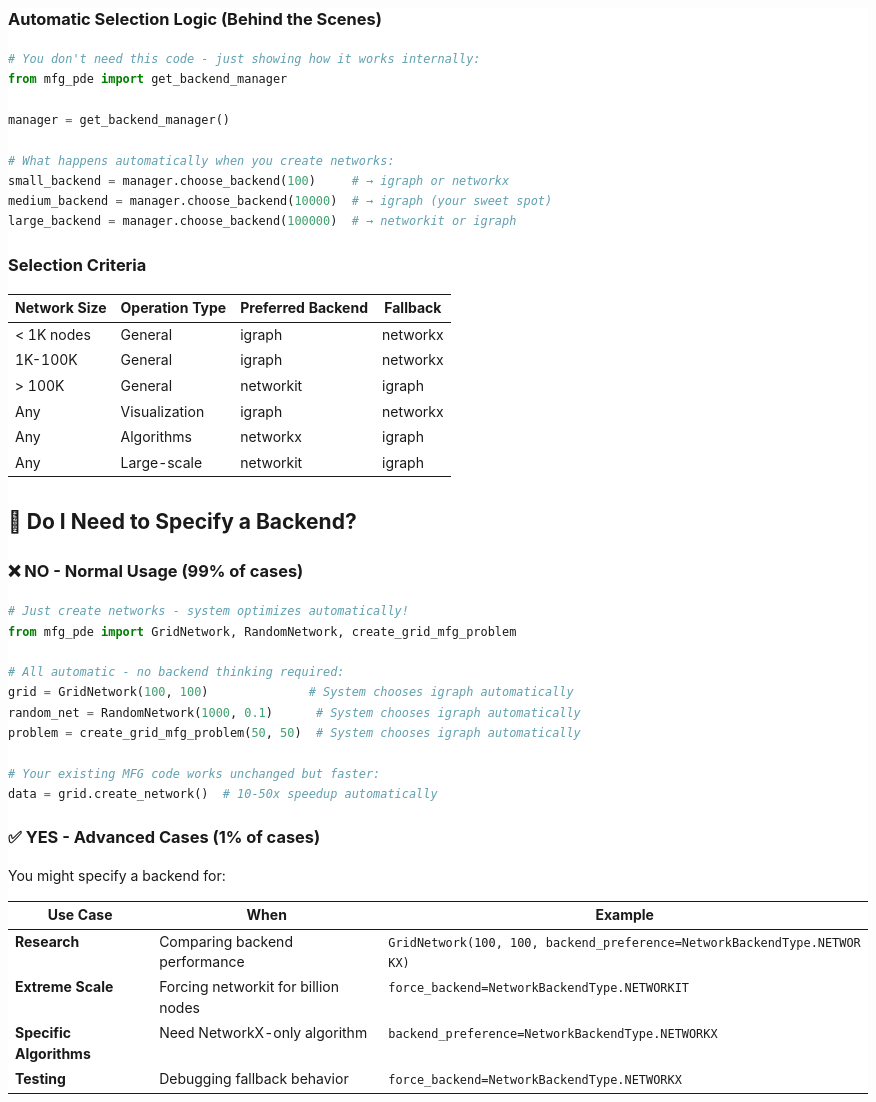 ### **Automatic Selection Logic (Behind the Scenes)**

```python
# You don't need this code - just showing how it works internally:
from mfg_pde import get_backend_manager

manager = get_backend_manager()

# What happens automatically when you create networks:
small_backend = manager.choose_backend(100)     # → igraph or networkx
medium_backend = manager.choose_backend(10000)  # → igraph (your sweet spot)
large_backend = manager.choose_backend(100000)  # → networkit or igraph
```

### Selection Criteria

| Network Size | Operation Type | Preferred Backend | Fallback |
|-------------|----------------|------------------|----------|
| < 1K nodes | General | igraph | networkx |
| 1K-100K | General | igraph | networkx |
| > 100K | General | networkit | igraph |
| Any | Visualization | igraph | networkx |
| Any | Algorithms | networkx | igraph |
| Any | Large-scale | networkit | igraph |

## 🤔 **Do I Need to Specify a Backend?**

### **❌ NO - Normal Usage (99% of cases)**

```python
# Just create networks - system optimizes automatically!
from mfg_pde import GridNetwork, RandomNetwork, create_grid_mfg_problem

# All automatic - no backend thinking required:
grid = GridNetwork(100, 100)              # System chooses igraph automatically
random_net = RandomNetwork(1000, 0.1)      # System chooses igraph automatically  
problem = create_grid_mfg_problem(50, 50)  # System chooses igraph automatically

# Your existing MFG code works unchanged but faster:
data = grid.create_network()  # 10-50x speedup automatically
```

### **✅ YES - Advanced Cases (1% of cases)**

You might specify a backend for:

| Use Case | When | Example |
|----------|------|---------|
| **Research** | Comparing backend performance | `GridNetwork(100, 100, backend_preference=NetworkBackendType.NETWORKX)` |
| **Extreme Scale** | Forcing networkit for billion nodes | `force_backend=NetworkBackendType.NETWORKIT` |
| **Specific Algorithms** | Need NetworkX-only algorithm | `backend_preference=NetworkBackendType.NETWORKX` |
| **Testing** | Debugging fallback behavior | `force_backend=NetworkBackendType.NETWORKX` |
